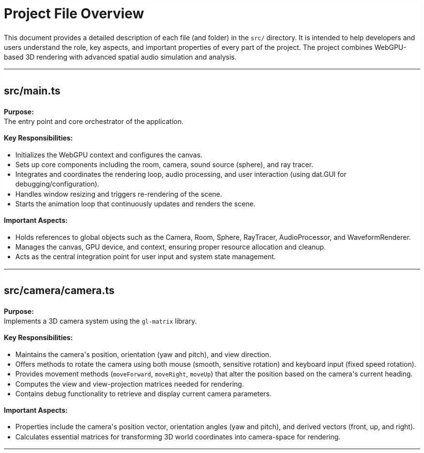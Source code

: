 # Project File Overview

This document provides a detailed description of each file (and folder) in the `src/` directory. It is intended to help developers and users understand the role, key aspects, and important properties of every part of the project. The project combines WebGPU-based 3D rendering with advanced spatial audio simulation and analysis.

---

## src/main.ts

**Purpose:**  
The entry point and core orchestrator of the application.

**Key Responsibilities:**
- Initializes the WebGPU context and configures the canvas.
- Sets up core components including the room, camera, sound source (sphere), and ray tracer.
- Integrates and coordinates the rendering loop, audio processing, and user interaction (using dat.GUI for debugging/configuration).
- Handles window resizing and triggers re-rendering of the scene.
- Starts the animation loop that continuously updates and renders the scene.

**Important Aspects:**
- Holds references to global objects such as the Camera, Room, Sphere, RayTracer, AudioProcessor, and WaveformRenderer.
- Manages the canvas, GPU device, and context, ensuring proper resource allocation and cleanup.
- Acts as the central integration point for user input and system state management.

---

## src/camera/camera.ts

**Purpose:**  
Implements a 3D camera system using the `gl-matrix` library.

**Key Responsibilities:**
- Maintains the camera's position, orientation (yaw and pitch), and view direction.
- Offers methods to rotate the camera using both mouse (smooth, sensitive rotation) and keyboard input (fixed speed rotation).
- Provides movement methods (`moveForward`, `moveRight`, `moveUp`) that alter the position based on the camera's current heading.
- Computes the view and view-projection matrices needed for rendering.
- Contains debug functionality to retrieve and display current camera parameters.

**Important Aspects:**
- Properties include the camera's position vector, orientation angles (yaw and pitch), and derived vectors (front, up, and right).
- Calculates essential matrices for transforming 3D world coordinates into camera-space for rendering.

---
